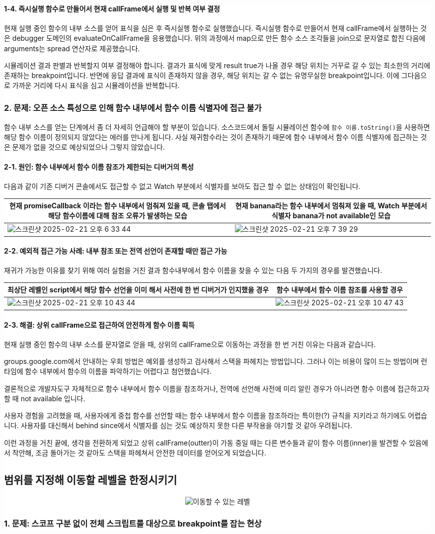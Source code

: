 #### 1-4. 즉시실행 함수로 만들어서 현재 callFrame에서 실행 및 반복 여부 결정

현재 실행 중인 함수의 내부 소스를 얻어 표식을 심은 후 즉시실행 함수로 실행했습니다. 즉시실행 함수로 만들어서 현재 callFrame에서 실행하는 것은 debugger 도메인의 evaluateOnCallFrame을 응용했습니다. 위의 과정에서 map으로 만든 함수 소스 조각들을 join으로 문자열로 합친 다음에 arguments는 spread 연산자로 제공했습니다.

시뮬레이션 결과 판별과 반복할지 여부 결정해야 합니다. 결과가 표식에 맞게 result true가 나올 경우 해당 위치는 거꾸로 갈 수 있는 최소한의 거리에 존재하는 breakpoint입니다. 반면에 응답 결과에 표식이 존재하지 않을 경우, 해당 위치는 갈 수 없는 유명무실한 breakpoint입니다. 이에 그다음으로 가까운 거리에 다시 표식을 심고 시뮬레이션을 반복합니다.

### 2. 문제: 오픈 소스 특성으로 인해 함수 내부에서 함수 이름 식별자에 접근 불가

함수 내부 소스를 얻는 단계에서 좀 더 자세히 언급해야 할 부분이 있습니다. 소스코드에서 돌릴 시뮬레이션 함수에 `함수 이름.toString()`을 사용하면 해당 함수 이름이 정의되지 않았다는 에러를 만나게 됩니다. 사실 재귀함수라는 것이 존재하기 때문에 함수 내부에서 함수 이름 식별자에 접근하는 것은 문제가 없을 것으로 예상되었으나 그렇지 않았습니다.

#### 2-1. 원인: 함수 내부에서 함수 이름 참조가 제한되는 디버거의 특성

다음과 같이 기존 디버거 콘솔에서도 접근할 수 없고 Watch 부분에서 식별자를 보아도 접근 할 수 없는 상태임이 확인됩니다.

|현재 promiseCallback 이라는 함수 내부에서 멈춰져 있을 때, 콘솔 탭에서 해당 함수이름에 대해 참조 오류가 발생하는 모습|현재 banana라는 함수 내부에서 멈춰져 있을 때, Watch 부분에서 식별자 banana가 not available인 모습|
|---|---|
<img width="1452" alt="스크린샷 2025-02-21 오후 6 33 44" src="https://github.com/user-attachments/assets/cd1ad61d-175f-4b6d-947c-2135456d3a69" /> | <img width="1354" alt="스크린샷 2025-02-21 오후 7 39 29" src="https://github.com/user-attachments/assets/8c7879b3-00b4-43c8-8365-a63bff186aee" />

#### 2-2. 예외적 접근 가능 사례: 내부 참조 또는 전역 선언이 존재할 때만 접근 가능

재귀가 가능한 이유를 찾기 위해 여러 실험을 거친 결과 함수내부에서 함수 이름을 찾을 수 있는 다음 두 가지의 경우를 발견했습니다.

|최상단 레벨인 script에서 해당 함수 선언을 이미 해서 사전에 한 번 디버거가 인지했을 경우|함수 내부에서 함수 이름 참조를 사용할 경우|
|---|---|
<img width="605" alt="스크린샷 2025-02-21 오후 10 43 44" src="https://github.com/user-attachments/assets/51d3eecb-d652-4e1d-a180-e28028000227" />|<img width="626" alt="스크린샷 2025-02-21 오후 10 47 43" src="https://github.com/user-attachments/assets/98e97fac-02aa-4103-8066-ba95fcd13f10" />

#### 2-3. 해결: 상위 callFrame으로 접근하여 안전하게 함수 이름 획득

현재 실행 중인 함수의 내부 소스를 문자열로 얻을 때, 상위의 callFrame으로 이동하는 과정을 한 번 거친 이유는 다음과 같습니다.

groups.google.com에서 안내하는 우회 방법은 예외를 생성하고 검사해서 스택을 파헤치는 방법입니다. 그러나 이는 비용이 많이 드는 방법이며 런타임에 함수 내부에서 함수의 이름을 파악하기는 어렵다고 첨언했습니다.

결론적으로 개발자도구 자체적으로 함수 내부에서 함수 이름을 참조하거나, 전역에 선언해 사전에 미리 알린 경우가 아니라면 함수 이름에 접근하고자 할 때 not available 입니다.

사용자 경험을 고려했을 때, 사용자에게 중첩 함수를 선언할 때는 함수 내부에서 함수 이름을 참조하라는 특이한(?) 규칙을 지키라고 하기에도 어렵습니다. 사용자를 대신해서 behind since에서 식별자를 심는 것도 예상하지 못한 다른 부작용을 야기할 것 같아 우려됩니다.

이런 과정을 거친 끝에, 생각을 전환하게 되었고 상위 callFrame(outter)이 가동 중일 때는 다른 변수들과 같이 함수 이름(inner)을 발견할 수 있음에서 착안해, 조금 돌아가는 것 같아도 스택을 파헤쳐서 안전한 데이터를 얻어오게 되었습니다.

## 범위를 지정해 이동할 레벨을 한정시키기

<p align="center" width="100%">
  <img width="50%" alt="이동할 수 있는 레벨" src="https://github.com/user-attachments/assets/99f03ac9-6016-489e-82d0-e803c7170c27" />
</p>

### 1. 문제: 스코프 구분 없이 전체 스크립트를 대상으로 breakpoint를 잡는 현상

